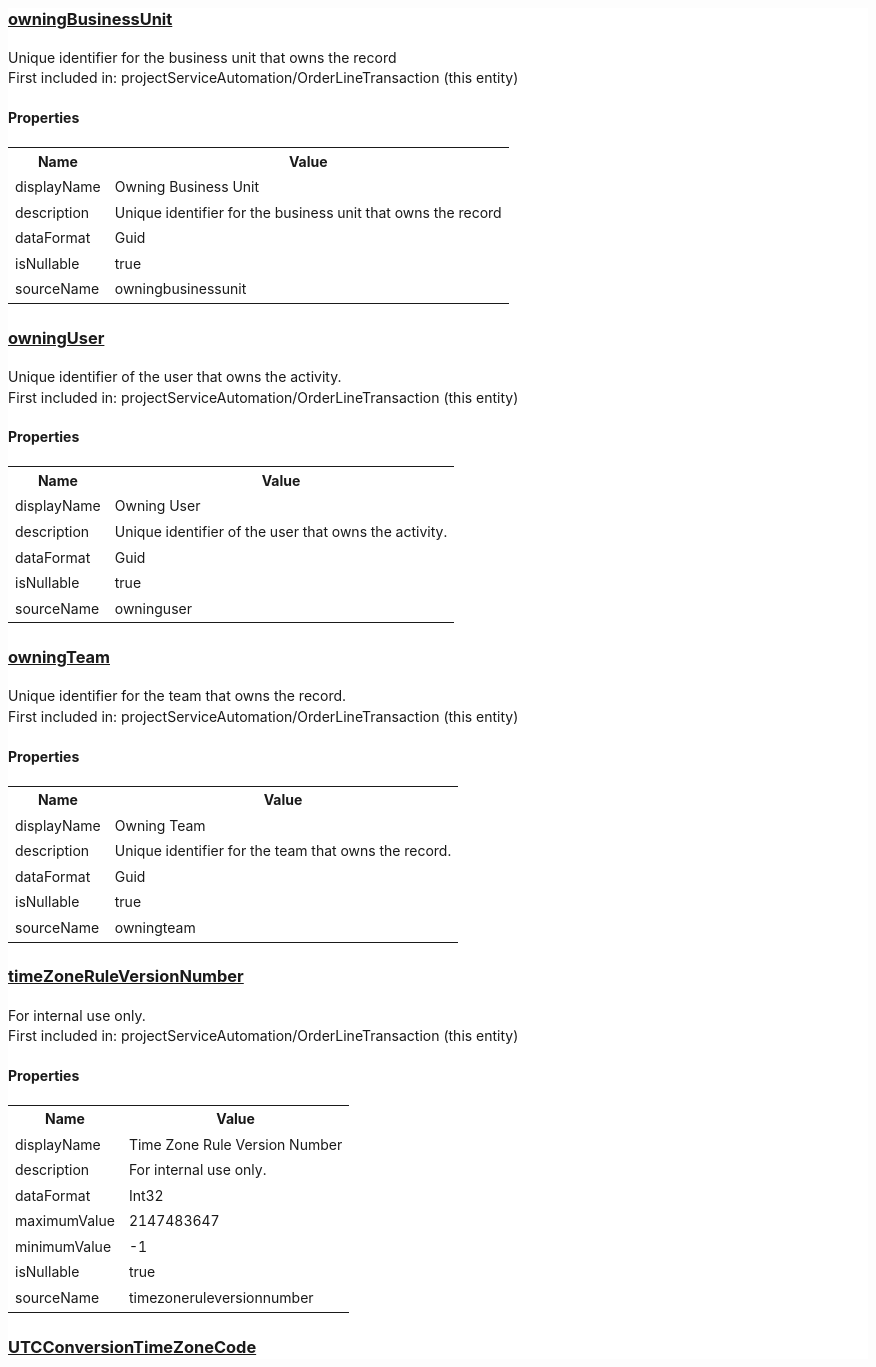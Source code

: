 ### <a href=#owningBusinessUnit name="owningBusinessUnit">owningBusinessUnit</a>

Unique identifier for the business unit that owns the record  
First included in: projectServiceAutomation/OrderLineTransaction (this entity)  

#### Properties

<table><tr><th>Name</th><th>Value</th></tr><tr><td>displayName</td><td>Owning Business Unit</td></tr><tr><td>description</td><td>Unique identifier for the business unit that owns the record</td></tr><tr><td>dataFormat</td><td>Guid</td></tr><tr><td>isNullable</td><td>true</td></tr><tr><td>sourceName</td><td>owningbusinessunit</td></tr></table>

### <a href=#owningUser name="owningUser">owningUser</a>

Unique identifier of the user that owns the activity.  
First included in: projectServiceAutomation/OrderLineTransaction (this entity)  

#### Properties

<table><tr><th>Name</th><th>Value</th></tr><tr><td>displayName</td><td>Owning User</td></tr><tr><td>description</td><td>Unique identifier of the user that owns the activity.</td></tr><tr><td>dataFormat</td><td>Guid</td></tr><tr><td>isNullable</td><td>true</td></tr><tr><td>sourceName</td><td>owninguser</td></tr></table>

### <a href=#owningTeam name="owningTeam">owningTeam</a>

Unique identifier for the team that owns the record.  
First included in: projectServiceAutomation/OrderLineTransaction (this entity)  

#### Properties

<table><tr><th>Name</th><th>Value</th></tr><tr><td>displayName</td><td>Owning Team</td></tr><tr><td>description</td><td>Unique identifier for the team that owns the record.</td></tr><tr><td>dataFormat</td><td>Guid</td></tr><tr><td>isNullable</td><td>true</td></tr><tr><td>sourceName</td><td>owningteam</td></tr></table>

### <a href=#timeZoneRuleVersionNumber name="timeZoneRuleVersionNumber">timeZoneRuleVersionNumber</a>

For internal use only.  
First included in: projectServiceAutomation/OrderLineTransaction (this entity)  

#### Properties

<table><tr><th>Name</th><th>Value</th></tr><tr><td>displayName</td><td>Time Zone Rule Version Number</td></tr><tr><td>description</td><td>For internal use only.</td></tr><tr><td>dataFormat</td><td>Int32</td></tr><tr><td>maximumValue</td><td>2147483647</td></tr><tr><td>minimumValue</td><td>-1</td></tr><tr><td>isNullable</td><td>true</td></tr><tr><td>sourceName</td><td>timezoneruleversionnumber</td></tr></table>

### <a href=#UTCConversionTimeZoneCode name="UTCConversionTimeZoneCode">UTCConversionTimeZoneCode</a>
